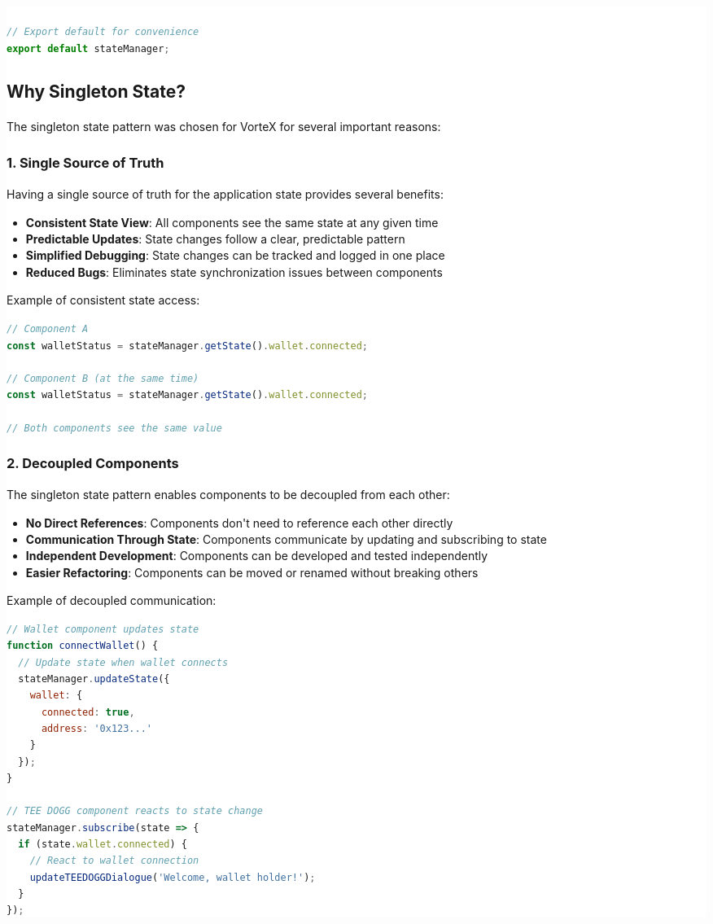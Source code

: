 ```javascript

// Export default for convenience
export default stateManager;
```

## Why Singleton State?

The singleton state pattern was chosen for VorteX for several important reasons:

### 1. Single Source of Truth

Having a single source of truth for the application state provides several benefits:

- **Consistent State View**: All components see the same state at any given time
- **Predictable Updates**: State changes follow a clear, predictable pattern
- **Simplified Debugging**: State changes can be tracked and logged in one place
- **Reduced Bugs**: Eliminates state synchronization issues between components

Example of consistent state access:

```javascript
// Component A
const walletStatus = stateManager.getState().wallet.connected;

// Component B (at the same time)
const walletStatus = stateManager.getState().wallet.connected;

// Both components see the same value
```

### 2. Decoupled Components

The singleton state pattern enables components to be decoupled from each other:

- **No Direct References**: Components don't need to reference each other directly
- **Communication Through State**: Components communicate by updating and subscribing to state
- **Independent Development**: Components can be developed and tested independently
- **Easier Refactoring**: Components can be moved or renamed without breaking others

Example of decoupled communication:

```javascript
// Wallet component updates state
function connectWallet() {
  // Update state when wallet connects
  stateManager.updateState({
    wallet: {
      connected: true,
      address: '0x123...'
    }
  });
}

// TEE DOGG component reacts to state change
stateManager.subscribe(state => {
  if (state.wallet.connected) {
    // React to wallet connection
    updateTEEDOGGDialogue('Welcome, wallet holder!');
  }
});
```
